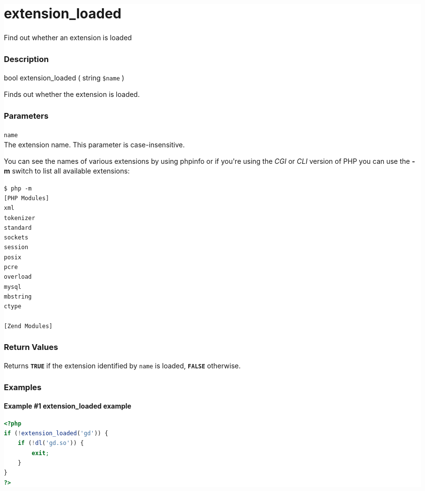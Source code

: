 extension\_loaded
=================

Find out whether an extension is loaded

### Description

<span class="type">bool</span> <span
class="methodname">extension\_loaded</span> ( <span
class="methodparam"><span class="type">string</span> `$name`</span> )

Finds out whether the extension is loaded.

### Parameters

`name`  
The extension name. This parameter is case-insensitive.

You can see the names of various extensions by using <span
class="function">phpinfo</span> or if you're using the *CGI* or *CLI*
version of PHP you can use the **-m** switch to list all available
extensions:

    $ php -m
    [PHP Modules]
    xml
    tokenizer
    standard
    sockets
    session
    posix
    pcre
    overload
    mysql
    mbstring
    ctype

    [Zend Modules]

### Return Values

Returns **`TRUE`** if the extension identified by `name` is loaded,
**`FALSE`** otherwise.

### Examples

**Example \#1 <span class="function">extension\_loaded</span> example**

``` php
<?php
if (!extension_loaded('gd')) {
    if (!dl('gd.so')) {
        exit;
    }
}
?>
```
